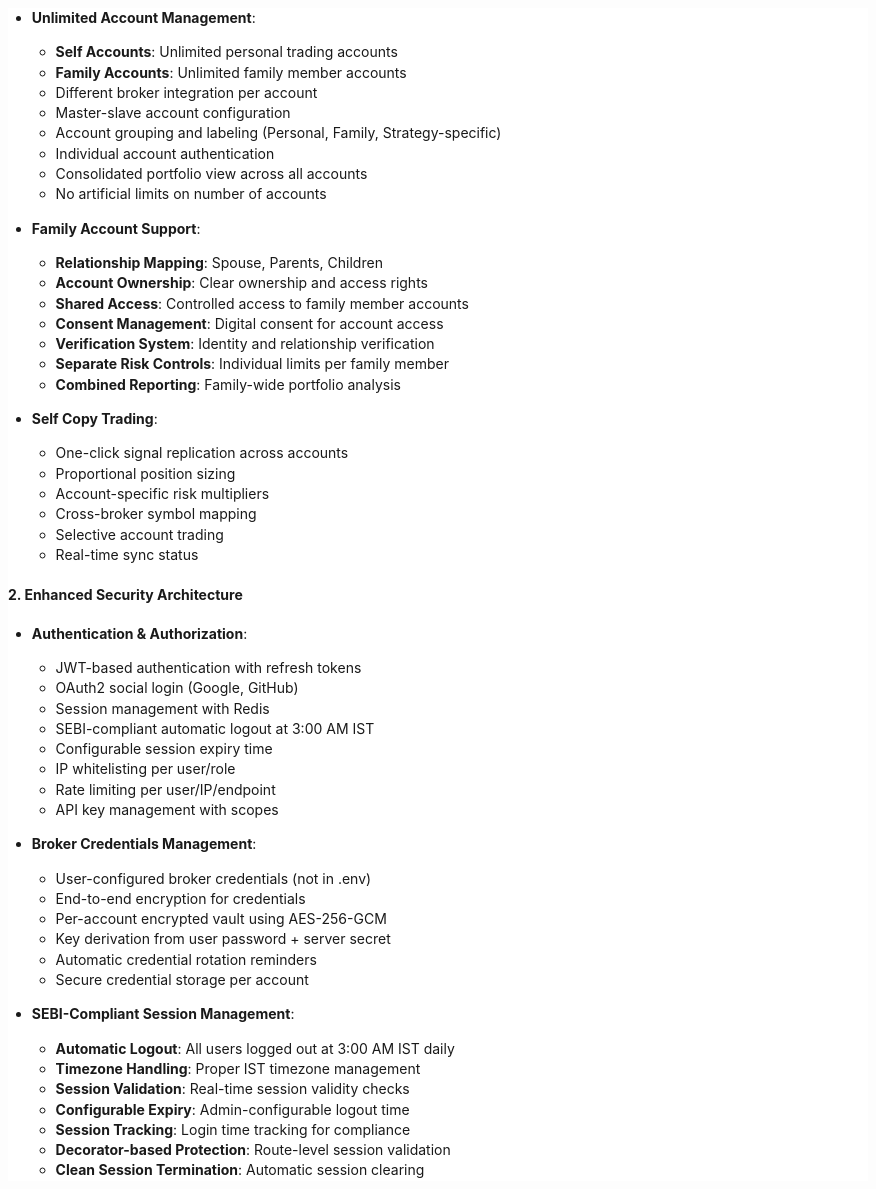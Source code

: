 - **Unlimited Account Management**:
  - **Self Accounts**: Unlimited personal trading accounts
  - **Family Accounts**: Unlimited family member accounts
  - Different broker integration per account
  - Master-slave account configuration
  - Account grouping and labeling (Personal, Family, Strategy-specific)
  - Individual account authentication
  - Consolidated portfolio view across all accounts
  - No artificial limits on number of accounts

- **Family Account Support**:
  - **Relationship Mapping**: Spouse, Parents, Children
  - **Account Ownership**: Clear ownership and access rights
  - **Shared Access**: Controlled access to family member accounts
  - **Consent Management**: Digital consent for account access
  - **Verification System**: Identity and relationship verification
  - **Separate Risk Controls**: Individual limits per family member
  - **Combined Reporting**: Family-wide portfolio analysis

- **Self Copy Trading**:
  - One-click signal replication across accounts
  - Proportional position sizing
  - Account-specific risk multipliers
  - Cross-broker symbol mapping
  - Selective account trading
  - Real-time sync status

#### 2. Enhanced Security Architecture

- **Authentication & Authorization**:
  - JWT-based authentication with refresh tokens
  - OAuth2 social login (Google, GitHub)
  - Session management with Redis
  - SEBI-compliant automatic logout at 3:00 AM IST
  - Configurable session expiry time
  - IP whitelisting per user/role
  - Rate limiting per user/IP/endpoint
  - API key management with scopes

- **Broker Credentials Management**:
  - User-configured broker credentials (not in .env)
  - End-to-end encryption for credentials
  - Per-account encrypted vault using AES-256-GCM
  - Key derivation from user password + server secret
  - Automatic credential rotation reminders
  - Secure credential storage per account

- **SEBI-Compliant Session Management**:
  - **Automatic Logout**: All users logged out at 3:00 AM IST daily
  - **Timezone Handling**: Proper IST timezone management
  - **Session Validation**: Real-time session validity checks
  - **Configurable Expiry**: Admin-configurable logout time
  - **Session Tracking**: Login time tracking for compliance
  - **Decorator-based Protection**: Route-level session validation
  - **Clean Session Termination**: Automatic session clearing
